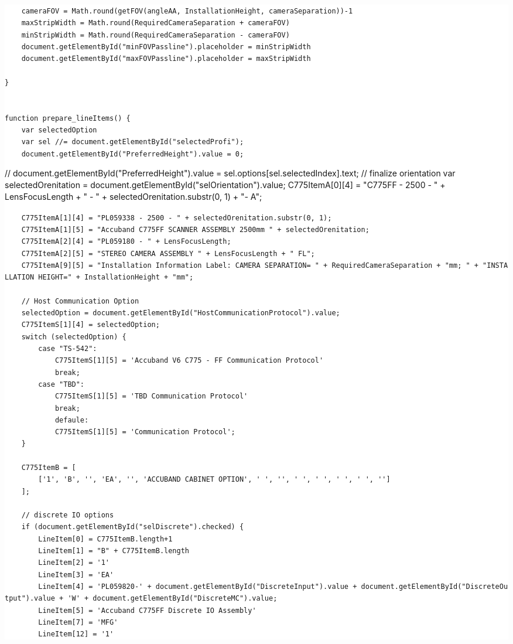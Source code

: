         cameraFOV = Math.round(getFOV(angleAA, InstallationHeight, cameraSeparation))-1
        maxStripWidth = Math.round(RequiredCameraSeparation + cameraFOV)
        minStripWidth = Math.round(RequiredCameraSeparation - cameraFOV)
        document.getElementById("minFOVPassline").placeholder = minStripWidth
        document.getElementById("maxFOVPassline").placeholder = maxStripWidth

    }


    function prepare_lineItems() {
        var selectedOption
        var sel //= document.getElementById("selectedProfi");
        document.getElementById("PreferredHeight").value = 0;


 //       document.getElementById("PreferredHeight").value = sel.options[sel.selectedIndex].text;
        // finalize orientation
        var selectedOrenitation = document.getElementById("selOrientation").value;
        C775ItemA[0][4] = "C775FF - 2500 - " + LensFocusLength + " - " + selectedOrenitation.substr(0, 1) + "- A";

        C775ItemA[1][4] = "PL059338 - 2500 - " + selectedOrenitation.substr(0, 1);
        C775ItemA[1][5] = "Accuband C775FF SCANNER ASSEMBLY 2500mm " + selectedOrenitation;
        C775ItemA[2][4] = "PL059180 - " + LensFocusLength;
        C775ItemA[2][5] = "STEREO CAMERA ASSEMBLY " + LensFocusLength + " FL";
        C775ItemA[9][5] = "Installation Information Label: CAMERA SEPARATION= " + RequiredCameraSeparation + "mm; " + "INSTALLATION HEIGHT=" + InstallationHeight + "mm";

        // Host Communication Option
        selectedOption = document.getElementById("HostCommunicationProtocol").value;
        C775ItemS[1][4] = selectedOption;
        switch (selectedOption) {
            case "TS-542":
                C775ItemS[1][5] = 'Accuband V6 C775 - FF Communication Protocol'
                break;
            case "TBD":
                C775ItemS[1][5] = 'TBD Communication Protocol'
                break;
                defaule:
                C775ItemS[1][5] = 'Communication Protocol';
        }

        C775ItemB = [
            ['1', 'B', '', 'EA', '', 'ACCUBAND CABINET OPTION', ' ', '', ' ', ' ', ' ', ' ', '']
        ];

        // discrete IO options
        if (document.getElementById("selDiscrete").checked) {
            LineItem[0] = C775ItemB.length+1
            LineItem[1] = "B" + C775ItemB.length
            LineItem[2] = '1'
            LineItem[3] = 'EA'
            LineItem[4] = 'PL059820-' + document.getElementById("DiscreteInput").value + document.getElementById("DiscreteOutput").value + 'W' + document.getElementById("DiscreteMC").value;
            LineItem[5] = 'Accuband C775FF Discrete IO Assembly'
            LineItem[7] = 'MFG'
            LineItem[12] = '1'
